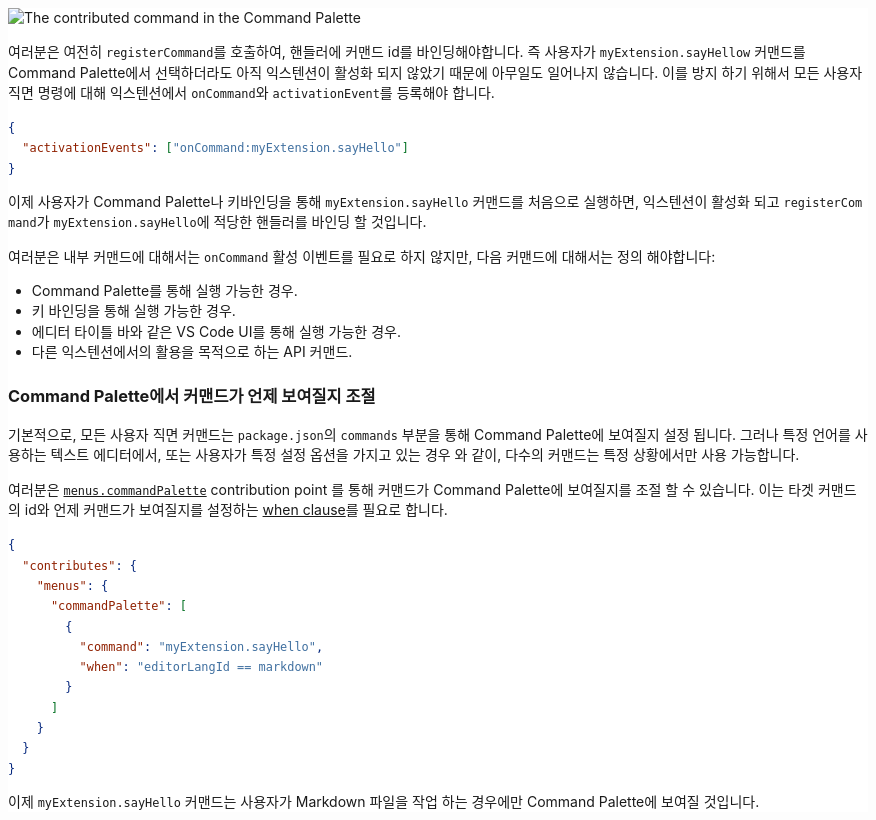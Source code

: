 

![The contributed command in the Command Palette](images/commands/palette.png)

여러분은 여전히 `registerCommand`를 호출하여, 핸들러에 커맨드 id를 바인딩해야합니다. 즉 사용자가 `myExtension.sayHellow` 커맨드를 Command Palette에서 선택하더라도 아직 익스텐션이 활성화 되지 않았기 때문에 아무일도 일어나지 않습니다. 이를 방지 하기 위해서 모든 사용자 직면 명령에 대해 익스텐션에서 `onCommand`와 `activationEvent`를 등록해야 합니다. 



```json
{
  "activationEvents": ["onCommand:myExtension.sayHello"]
}
```

이제 사용자가 Command Palette나 키바인딩을 통해 `myExtension.sayHello` 커맨드를 처음으로 실행하면, 익스텐션이 활성화 되고 `registerCommand`가 `myExtension.sayHello`에 적당한 핸들러를 바인딩 할 것입니다. 



여러분은 내부 커맨드에 대해서는 `onCommand` 활성 이벤트를 필요로 하지 않지만, 다음 커맨드에 대해서는 정의 해야합니다:

- Command Palette를 통해 실행 가능한 경우.
- 키 바인딩을 통해 실행 가능한 경우.
- 에디터 타이틀 바와 같은 VS Code UI를 통해 실행 가능한 경우.
- 다른 익스텐션에서의 활용을 목적으로 하는 API 커맨드.



### Command Palette에서 커맨드가 언제 보여질지 조절



기본적으로, 모든 사용자 직면 커맨드는 `package.json`의 `commands` 부분을 통해 Command Palette에 보여질지 설정 됩니다. 그러나 특정 언어를 사용하는 텍스트 에디터에서, 또는 사용자가 특정 설정 옵션을 가지고 있는 경우 와 같이, 다수의 커맨드는 특정 상황에서만 사용 가능합니다.



여러분은 [`menus.commandPalette`](/api/references/contribution-points#contributes.menus) contribution point 를 통해 커맨드가 Command Palette에 보여질지를 조절 할 수 있습니다. 이는 타겟 커맨드의 id와 언제 커맨드가 보여질지를 설정하는 [when clause](/docs/getstarted/keybindings#_when-clause-contexts)를 필요로 합니다. 



```json
{
  "contributes": {
    "menus": {
      "commandPalette": [
        {
          "command": "myExtension.sayHello",
          "when": "editorLangId == markdown"
        }
      ]
    }
  }
}
```

이제 `myExtension.sayHello` 커맨드는 사용자가 Markdown 파일을 작업 하는 경우에만 Command Palette에 보여질 것입니다. 
